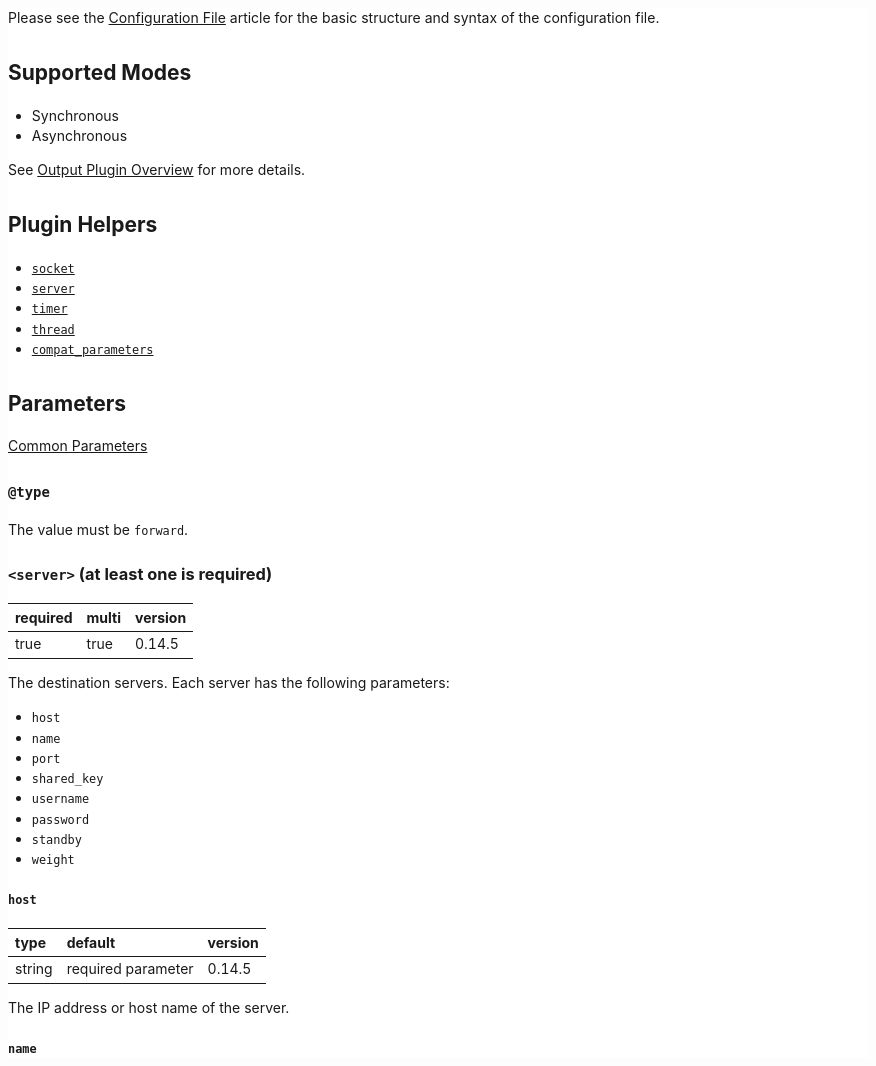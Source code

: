 Please see the [Configuration File](/configuration/config-file.md) article for
the basic structure and syntax of the configuration file.

## Supported Modes

- Synchronous
- Asynchronous

See [Output Plugin Overview](/plugins/output/README.md) for more details.

## Plugin Helpers

- [`socket`](/developer/api-plugin-helper-socket.md)
- [`server`](/developer/api-plugin-helper-server.md)
- [`timer`](/developer/api-plugin-helper-timer.md)
- [`thread`](/developer/api-plugin-helper-thread.md)
- [`compat_parameters`](/developer/api-plugin-helper-compat_parameters.md)

## Parameters

[Common Parameters](/configuration/plugin-common-parameters.md)

### `@type`

The value must be `forward`.

### `<server>` (at least one is required)

| required | multi | version |
| :------- | :---- | :------ |
| true     | true  | 0.14.5  |

The destination servers. Each server has the following parameters:

- `host`
- `name`
- `port`
- `shared_key`
- `username`
- `password`
- `standby`
- `weight`

#### `host`

| type   | default            | version |
| :----- | :----------------- | :------ |
| string | required parameter | 0.14.5  |

The IP address or host name of the server.

#### `name`
